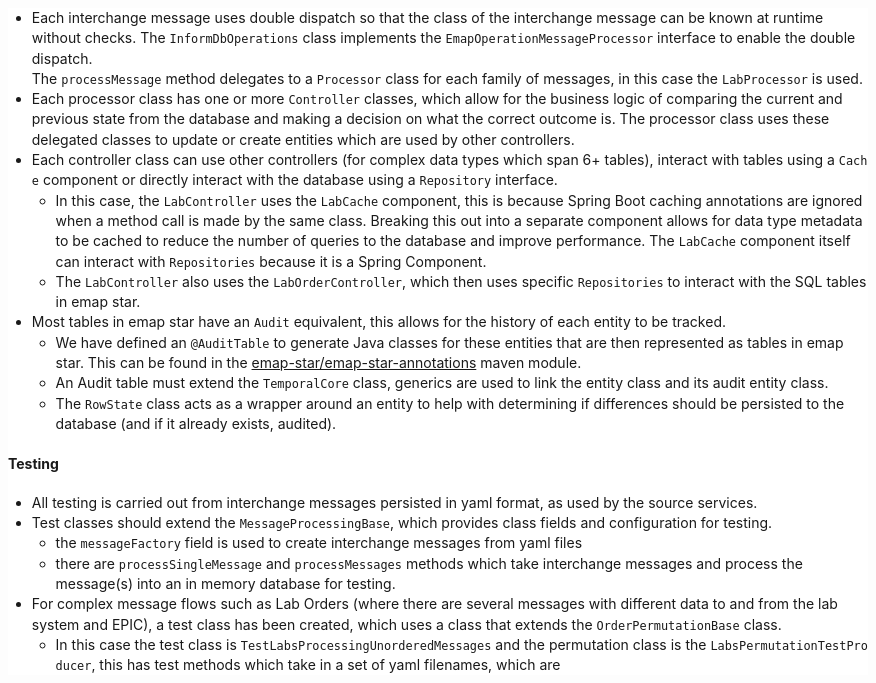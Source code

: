 - Each interchange message uses double dispatch so that the class of the interchange message can be known at runtime
  without checks.
  The `InformDbOperations` class implements the `EmapOperationMessageProcessor` interface to enable the double
  dispatch.  
  The `processMessage` method delegates to a `Processor` class for each family of messages, in this case
  the `LabProcessor` is used.
- Each processor class has one or more `Controller` classes, which allow for the business logic of comparing the current
  and previous state from the database and making a decision on what the correct outcome is.
  The processor class uses these delegated classes to update or create entities which are used by other controllers.
- Each controller class can use other controllers (for complex data types which span 6+ tables), interact with tables
  using a `Cache` component or directly interact with the database using a `Repository` interface.
    - In this case, the `LabController` uses the `LabCache` component,
      this is because Spring Boot caching annotations are ignored when a method call is made by the same class.
      Breaking this out into a separate component allows for data type metadata to be cached to reduce the number of
      queries to the database and improve performance.
      The `LabCache` component itself can interact with `Repositories` because it is a Spring Component.
    - The `LabController` also uses the `LabOrderController`, which then uses specific `Repositories` to interact with
      the
      SQL tables in emap star.
- Most tables in emap star have an `Audit` equivalent, this allows for the history of each entity to be tracked.
    - We have defined an `@AuditTable` to generate Java classes for these entities that are then represented as tables
      in
      emap star.
      This can be found in
      the [emap-star/emap-star-annotations](https://github.com/UCLH-DHCT/emap/tree/main/emap-star/emap-star-annotations)
      maven module.
    - An Audit table must extend the `TemporalCore` class, generics are used to link the entity class and its audit
      entity
      class.
    - The `RowState` class acts as a wrapper around an entity to help with determining if differences should be
      persisted
      to the database (and if it already exists, audited).

#### Testing

- All testing is carried out from interchange messages persisted in yaml format, as used by the source services.
- Test classes should extend the `MessageProcessingBase`, which provides class fields and configuration for testing.
    - the `messageFactory` field is used to create interchange messages from yaml files
    - there are `processSingleMessage` and `processMessages` methods which take interchange messages and process the
      message(s) into an in memory database for testing.
- For complex message flows such as Lab Orders (where there are several messages with different data to and from the lab
  system and EPIC),
  a test class has been created, which uses a class that extends the `OrderPermutationBase` class.
    - In this case the test class is `TestLabsProcessingUnorderedMessages` and the permutation class is
      the `LabsPermutationTestProducer`, this has test methods which take in a set of yaml filenames, which are